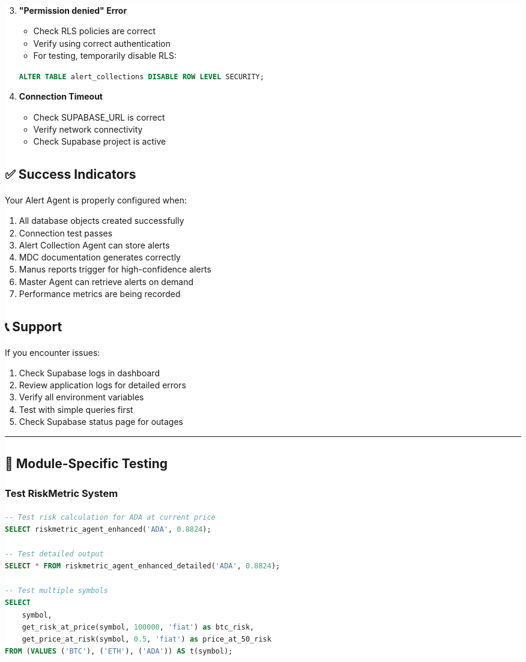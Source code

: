3. **"Permission denied" Error**
   - Check RLS policies are correct
   - Verify using correct authentication
   - For testing, temporarily disable RLS:
   ```sql
   ALTER TABLE alert_collections DISABLE ROW LEVEL SECURITY;
   ```

4. **Connection Timeout**
   - Check SUPABASE_URL is correct
   - Verify network connectivity
   - Check Supabase project is active

## ✅ Success Indicators

Your Alert Agent is properly configured when:

1. All database objects created successfully
2. Connection test passes
3. Alert Collection Agent can store alerts
4. MDC documentation generates correctly
5. Manus reports trigger for high-confidence alerts
6. Master Agent can retrieve alerts on demand
7. Performance metrics are being recorded

## 📞 Support

If you encounter issues:
1. Check Supabase logs in dashboard
2. Review application logs for detailed errors
3. Verify all environment variables
4. Test with simple queries first
5. Check Supabase status page for outages

---

## 🧪 Module-Specific Testing

### Test RiskMetric System
```sql
-- Test risk calculation for ADA at current price
SELECT riskmetric_agent_enhanced('ADA', 0.8824);

-- Test detailed output
SELECT * FROM riskmetric_agent_enhanced_detailed('ADA', 0.8824);

-- Test multiple symbols
SELECT
    symbol,
    get_risk_at_price(symbol, 100000, 'fiat') as btc_risk,
    get_price_at_risk(symbol, 0.5, 'fiat') as price_at_50_risk
FROM (VALUES ('BTC'), ('ETH'), ('ADA')) AS t(symbol);
```
